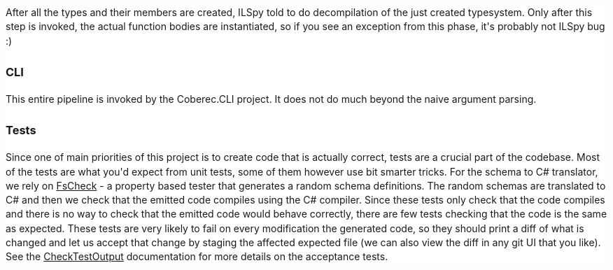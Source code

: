 After all the types and their members are created, ILSpy told to do decompilation of the just created typesystem. Only after this step is invoked, the actual function bodies are instantiated, so if you see an exception from this phase, it's probably not ILSpy bug :)

### CLI

This entire pipeline is invoked by the Coberec.CLI project. It does not do much beyond the naive argument parsing.

### Tests

Since one of main priorities of this project is to create code that is actually correct, tests are a crucial part of the codebase.
Most of the tests are what you'd expect from unit tests, some of them however use bit smarter tricks.
For the schema to C# translator, we rely on [FsCheck](https://github.com/fscheck/FsCheck) - a property based tester that generates a random schema definitions.
The random schemas are translated to C# and then we check that the emitted code compiles using the C# compiler.
Since these tests only check that the code compiles and there is no way to check that the emitted code would behave correctly, there are few tests checking that the code is the same as expected.
These tests are very likely to fail on every modification the generated code, so they should print a diff of what is changed and let us accept that change by staging the affected expected file (we can also view the diff in any git UI that you like).
See the [CheckTestOutput](https://github.com/exyi/CheckTestOutput) documentation for more details on the acceptance tests.
